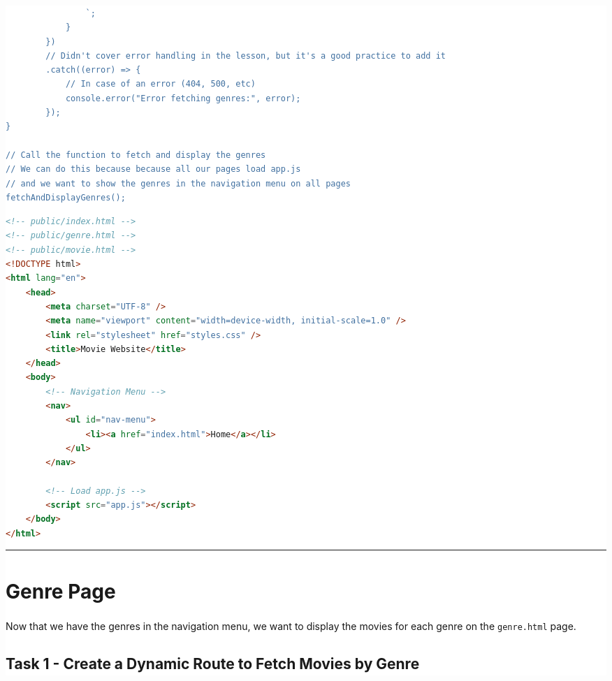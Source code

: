 ```javascript
                `;
            }
        })
        // Didn't cover error handling in the lesson, but it's a good practice to add it
        .catch((error) => {
            // In case of an error (404, 500, etc)
            console.error("Error fetching genres:", error);
        });
}

// Call the function to fetch and display the genres
// We can do this because because all our pages load app.js
// and we want to show the genres in the navigation menu on all pages
fetchAndDisplayGenres();
```

```html
<!-- public/index.html -->
<!-- public/genre.html -->
<!-- public/movie.html -->
<!DOCTYPE html>
<html lang="en">
    <head>
        <meta charset="UTF-8" />
        <meta name="viewport" content="width=device-width, initial-scale=1.0" />
        <link rel="stylesheet" href="styles.css" />
        <title>Movie Website</title>
    </head>
    <body>
        <!-- Navigation Menu -->
        <nav>
            <ul id="nav-menu">
                <li><a href="index.html">Home</a></li>
            </ul>
        </nav>

        <!-- Load app.js -->
        <script src="app.js"></script>
    </body>
</html>
```

---

# Genre Page

Now that we have the genres in the navigation menu, we want to display the movies for each genre on the `genre.html` page.

## Task 1 - Create a Dynamic Route to Fetch Movies by Genre
